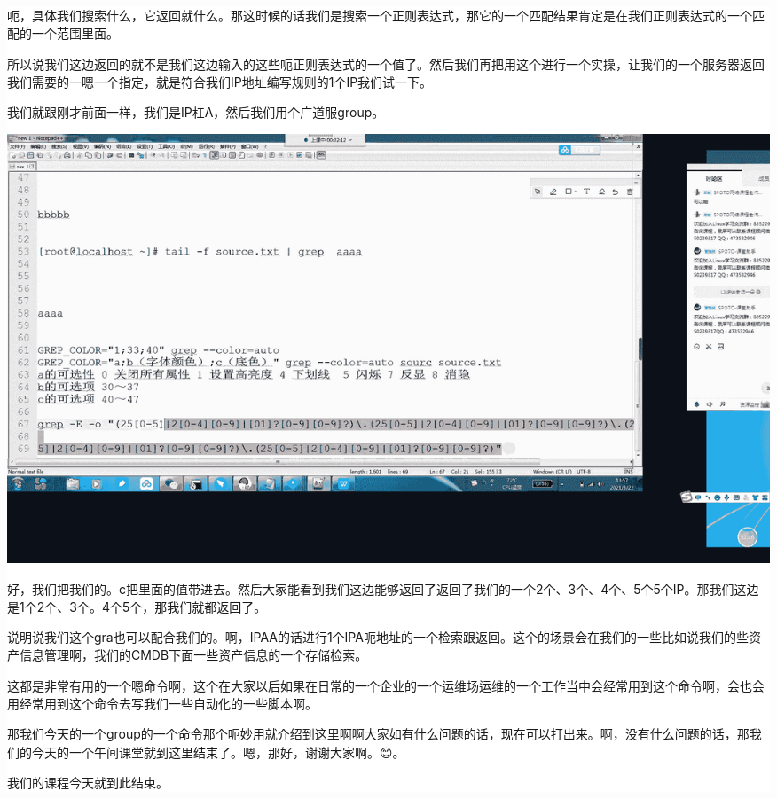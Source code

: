 呃，具体我们搜索什么，它返回就什么。那这时候的话我们是搜索一个正则表达式，那它的一个匹配结果肯定是在我们正则表达式的一个匹配的一个范围里面。

所以说我们这边返回的就不是我们这边输入的这些呃正则表达式的一个值了。然后我们再把用这个进行一个实操，让我们的一个服务器返回我们需要的一嗯一个指定，就是符合我们IP地址编写规则的1个IP我们试一下。

我们就跟刚才前面一样，我们是IP杠A，然后我们用个广道服group。

![](img/463af17a557015f4a6a83738656a53af_68.png)

好，我们把我们的。c把里面的值带进去。然后大家能看到我们这边能够返回了返回了我们的一个2个、3个、4个、5个5个IP。那我们这边是1个2个、3个。4个5个，那我们就都返回了。

说明说我们这个gra也可以配合我们的。啊，IPAA的话进行1个IPA呃地址的一个检索跟返回。这个的场景会在我们的一些比如说我们的些资产信息管理啊，我们的CMDB下面一些资产信息的一个存储检索。

这都是非常有用的一个嗯命令啊，这个在大家以后如果在日常的一个企业的一个运维场运维的一个工作当中会经常用到这个命令啊，会也会用经常用到这个命令去写我们一些自动化的一些脚本啊。

那我们今天的一个group的一个命令那个呃妙用就介绍到这里啊啊大家如有什么问题的话，现在可以打出来。啊，没有什么问题的话，那我们的今天的一个午间课堂就到这里结束了。嗯，那好，谢谢大家啊。😊。

我们的课程今天就到此结束。
